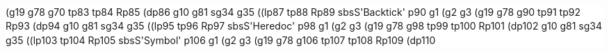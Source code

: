 (g19
g78
g70
tp83
tp84
Rp85
(dp86
g10
g81
sg34
g35
((lp87
tp88
Rp89
sbsS'Backtick'
p90
g1
(g2
g3
(g19
g78
g90
tp91
tp92
Rp93
(dp94
g10
g81
sg34
g35
((lp95
tp96
Rp97
sbsS'Heredoc'
p98
g1
(g2
g3
(g19
g78
g98
tp99
tp100
Rp101
(dp102
g10
g81
sg34
g35
((lp103
tp104
Rp105
sbsS'Symbol'
p106
g1
(g2
g3
(g19
g78
g106
tp107
tp108
Rp109
(dp110